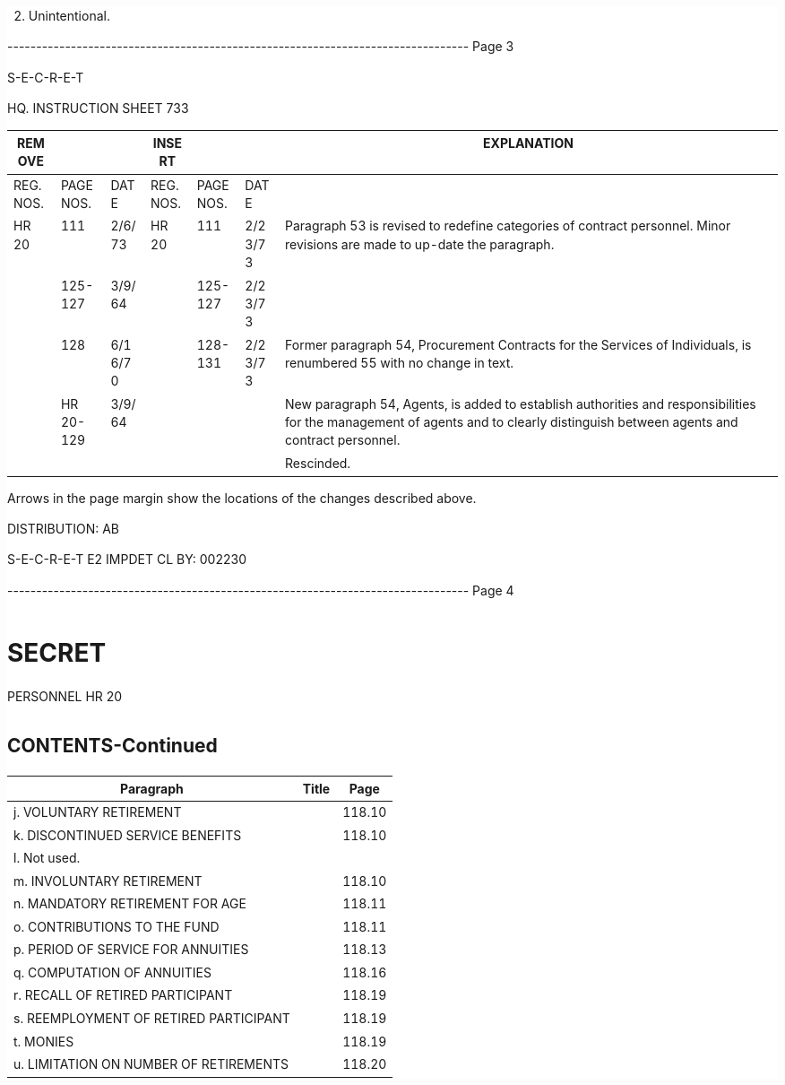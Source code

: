 2) Unintentional.


-------------------------------------------------------------------------------- Page 3

S-E-C-R-E-T

HQ. INSTRUCTION SHEET 733

| REMOVE    |           |         | INSERT    |           |         | EXPLANATION                                                                                                                                                                     |
| --------- | --------- | ------- | --------- | --------- | ------- | ------------------------------------------------------------------------------------------------------------------------------------------------------------------------------- |
| REG. NOS. | PAGE NOS. | DATE    | REG. NOS. | PAGE NOS. | DATE    |                                                                                                                                                                                 |
| HR 20     | 111       | 2/6/73  | HR 20     | 111       | 2/23/73 | Paragraph 53 is revised to redefine categories of contract personnel. Minor revisions are made to up-date the paragraph.                                                        |
|           | 125-127   | 3/9/64  |           | 125-127   | 2/23/73 |                                                                                                                                                                                 |
|           | 128       | 6/16/70 |           | 128-131   | 2/23/73 | Former paragraph 54, Procurement Contracts for the Services of Individuals, is renumbered 55 with no change in text.                                                            |
|           | HR 20-129 | 3/9/64  |           |           |         | New paragraph 54, Agents, is added to establish authorities and responsibilities for the management of agents and to clearly distinguish between agents and contract personnel. |
|           |           |         |           |           |         | Rescinded.                                                                                                                                                                      |

Arrows in the page margin show the locations of the changes described above.

DISTRIBUTION: AB

S-E-C-R-E-T E2 IMPDET CL BY: 002230


-------------------------------------------------------------------------------- Page 4

# SECRET

PERSONNEL HR 20

## CONTENTS-Continued

| Paragraph                              | Title | Page   |
| -------------------------------------- | ----- | ------ |
| j. VOLUNTARY RETIREMENT                |       | 118.10 |
| k. DISCONTINUED SERVICE BENEFITS       |       | 118.10 |
| l. Not used.                           |       |        |
| m. INVOLUNTARY RETIREMENT              |       | 118.10 |
| n. MANDATORY RETIREMENT FOR AGE        |       | 118.11 |
| o. CONTRIBUTIONS TO THE FUND           |       | 118.11 |
| p. PERIOD OF SERVICE FOR ANNUITIES     |       | 118.13 |
| q. COMPUTATION OF ANNUITIES            |       | 118.16 |
| r. RECALL OF RETIRED PARTICIPANT       |       | 118.19 |
| s. REEMPLOYMENT OF RETIRED PARTICIPANT |       | 118.19 |
| t. MONIES                              |       | 118.19 |
| u. LIMITATION ON NUMBER OF RETIREMENTS |       | 118.20 |
